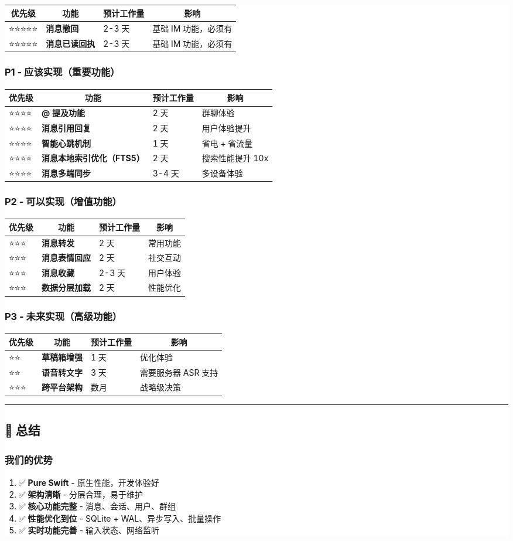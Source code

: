 | 优先级 | 功能 | 预计工作量 | 影响 |
|--------|-----|-----------|------|
| ⭐⭐⭐⭐⭐ | **消息撤回** | 2-3 天 | 基础 IM 功能，必须有 |
| ⭐⭐⭐⭐⭐ | **消息已读回执** | 2-3 天 | 基础 IM 功能，必须有 |

### P1 - 应该实现（重要功能）

| 优先级 | 功能 | 预计工作量 | 影响 |
|--------|-----|-----------|------|
| ⭐⭐⭐⭐ | **@ 提及功能** | 2 天 | 群聊体验 |
| ⭐⭐⭐⭐ | **消息引用回复** | 2 天 | 用户体验提升 |
| ⭐⭐⭐⭐ | **智能心跳机制** | 1 天 | 省电 + 省流量 |
| ⭐⭐⭐⭐ | **消息本地索引优化（FTS5）** | 2 天 | 搜索性能提升 10x |
| ⭐⭐⭐⭐ | **消息多端同步** | 3-4 天 | 多设备体验 |

### P2 - 可以实现（增值功能）

| 优先级 | 功能 | 预计工作量 | 影响 |
|--------|-----|-----------|------|
| ⭐⭐⭐ | **消息转发** | 2 天 | 常用功能 |
| ⭐⭐⭐ | **消息表情回应** | 2 天 | 社交互动 |
| ⭐⭐⭐ | **消息收藏** | 2-3 天 | 用户体验 |
| ⭐⭐⭐ | **数据分层加载** | 2 天 | 性能优化 |

### P3 - 未来实现（高级功能）

| 优先级 | 功能 | 预计工作量 | 影响 |
|--------|-----|-----------|------|
| ⭐⭐ | **草稿箱增强** | 1 天 | 优化体验 |
| ⭐⭐ | **语音转文字** | 3 天 | 需要服务器 ASR 支持 |
| ⭐⭐⭐ | **跨平台架构** | 数月 | 战略级决策 |

---

## 📝 总结

### 我们的优势

1. ✅ **Pure Swift** - 原生性能，开发体验好
2. ✅ **架构清晰** - 分层合理，易于维护
3. ✅ **核心功能完整** - 消息、会话、用户、群组
4. ✅ **性能优化到位** - SQLite + WAL、异步写入、批量操作
5. ✅ **实时功能完善** - 输入状态、网络监听
